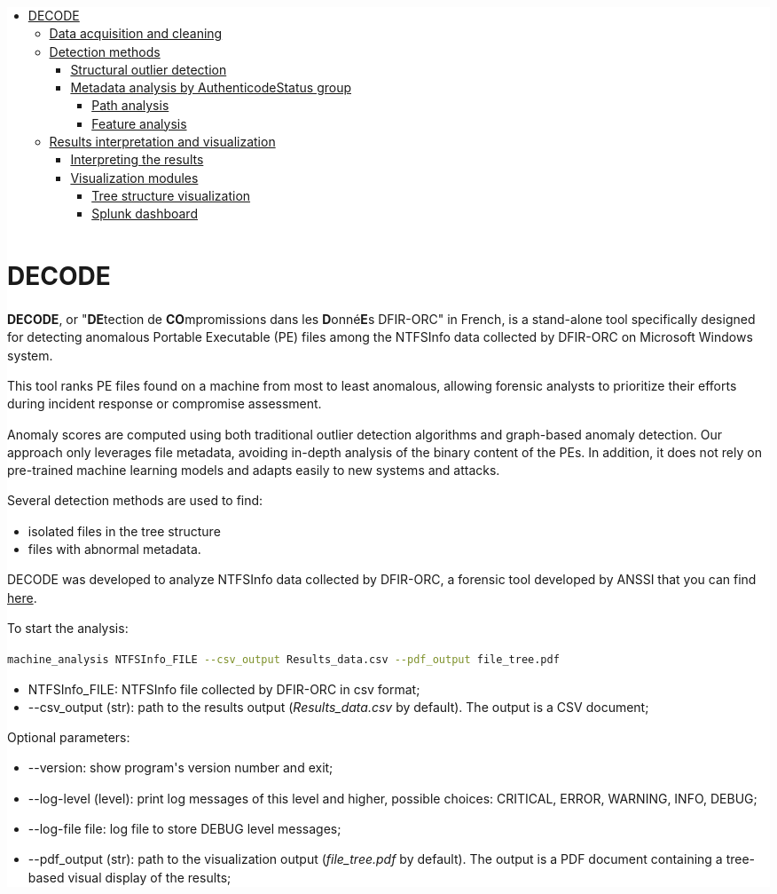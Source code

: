 - [DECODE](#decode)
  - [Data acquisition and cleaning](#data-acquisition-and-cleaning)
  - [Detection methods](#detection-methods)
    - [Structural outlier detection](#structural-outlier-detection)
    - [Metadata analysis by AuthenticodeStatus group](#metadata-analysis-by-authenticodestatus-group)
      - [Path analysis](#path-analysis)
      - [Feature analysis](#feature-analysis)
  - [Results interpretation and visualization](#results-interpretation-and-visualization)
    - [Interpreting the results](#interpreting-the-results)
    - [Visualization modules](#visualization-modules)
      - [Tree structure visualization](#tree-structure-visualization)
      - [Splunk dashboard](#splunk-dashboard)


# DECODE

**DECODE**, or "**DE**tection de **CO**mpromissions dans les **D**onné**E**s DFIR-ORC" in French, is a stand-alone tool specifically designed for detecting anomalous Portable Executable (PE) files among the NTFSInfo data collected by DFIR-ORC on Microsoft Windows system.

This tool ranks PE files found on a machine from most to least anomalous, allowing forensic analysts to prioritize their efforts during incident response or compromise assessment.

Anomaly scores are computed using both traditional outlier detection algorithms and graph-based anomaly detection. Our approach only leverages file metadata, avoiding in-depth analysis of the binary content of the PEs. In addition, it does not rely on pre-trained machine learning models and adapts easily to new systems and attacks.

Several detection methods are used to find:
  * isolated files in the tree structure
  * files with abnormal metadata.

DECODE was developed to analyze NTFSInfo data collected by DFIR-ORC, a forensic tool developed by ANSSI that you can find [here](https://github.com/DFIR-ORC/dfir-orc).

To start the analysis:


```bash
machine_analysis NTFSInfo_FILE --csv_output Results_data.csv --pdf_output file_tree.pdf
```

* NTFSInfo_FILE: NTFSInfo file collected by DFIR-ORC in csv format;
* --csv_output (str): path to the results output (*Results_data.csv* by default). The output is a CSV document;

Optional parameters:

  * --version: show program's version number and exit;

  * --log-level (level): print log messages of this level and higher, possible choices: CRITICAL, ERROR, WARNING, INFO, DEBUG;

  * --log-file file: log file to store DEBUG level messages;

  * --pdf_output (str): path to the visualization output (*file_tree.pdf* by default). The output is a PDF document containing a tree-based visual display of the results;
